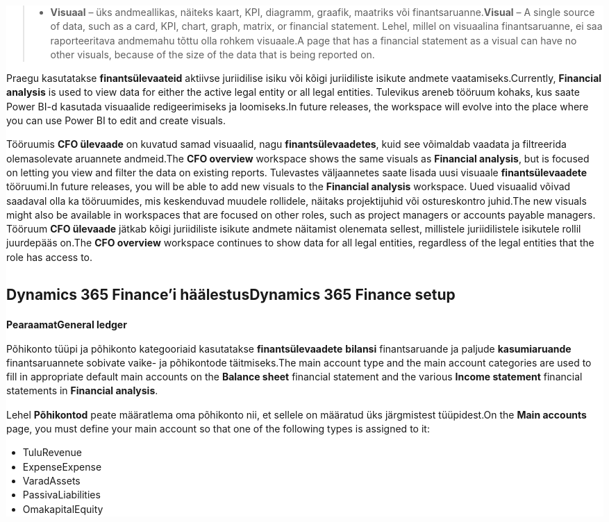 > - <span data-ttu-id="143dc-113">**Visuaal** – üks andmeallikas, näiteks kaart, KPI, diagramm, graafik, maatriks või finantsaruanne.</span><span class="sxs-lookup"><span data-stu-id="143dc-113">**Visual** – A single source of data, such as a card, KPI, chart, graph, matrix, or financial statement.</span></span> <span data-ttu-id="143dc-114">Lehel, millel on visuaalina finantsaruanne, ei saa raporteeritava andmemahu tõttu olla rohkem visuaale.</span><span class="sxs-lookup"><span data-stu-id="143dc-114">A page that has a financial statement as a visual can have no other visuals, because of the size of the data that is being reported on.</span></span>

<span data-ttu-id="143dc-115">Praegu kasutatakse **finantsülevaateid** aktiivse juriidilise isiku või kõigi juriidiliste isikute andmete vaatamiseks.</span><span class="sxs-lookup"><span data-stu-id="143dc-115">Currently, **Financial analysis** is used to view data for either the active legal entity or all legal entities.</span></span> <span data-ttu-id="143dc-116">Tulevikus areneb tööruum kohaks, kus saate Power BI-d kasutada visuaalide redigeerimiseks ja loomiseks.</span><span class="sxs-lookup"><span data-stu-id="143dc-116">In future releases, the workspace will evolve into the place where you can use Power BI to edit and create visuals.</span></span>

<span data-ttu-id="143dc-117">Tööruumis **CFO ülevaade** on kuvatud samad visuaalid, nagu **finantsülevaadetes**, kuid see võimaldab vaadata ja filtreerida olemasolevate aruannete andmeid.</span><span class="sxs-lookup"><span data-stu-id="143dc-117">The **CFO overview** workspace shows the same visuals as **Financial analysis**, but is focused on letting you view and filter the data on existing reports.</span></span> <span data-ttu-id="143dc-118">Tulevastes väljaannetes saate lisada uusi visuaale **finantsülevaadete** tööruumi.</span><span class="sxs-lookup"><span data-stu-id="143dc-118">In future releases, you will be able to add new visuals to the **Financial analysis** workspace.</span></span> <span data-ttu-id="143dc-119">Uued visuaalid võivad saadaval olla ka tööruumides, mis keskenduvad muudele rollidele, näitaks projektijuhid või ostureskontro juhid.</span><span class="sxs-lookup"><span data-stu-id="143dc-119">The new visuals might also be available in workspaces that are focused on other roles, such as project managers or accounts payable managers.</span></span> <span data-ttu-id="143dc-120">Tööruum **CFO ülevaade** jätkab kõigi juriidiliste isikute andmete näitamist olenemata sellest, millistele juriidilistele isikutele rollil juurdepääs on.</span><span class="sxs-lookup"><span data-stu-id="143dc-120">The **CFO overview** workspace continues to show data for all legal entities, regardless of the legal entities that the role has access to.</span></span>

## <a name="dynamics-365-finance-setup"></a><span data-ttu-id="143dc-121">Dynamics 365 Finance’i häälestus</span><span class="sxs-lookup"><span data-stu-id="143dc-121">Dynamics 365 Finance setup</span></span>
<span data-ttu-id="143dc-122">**Pearaamat**</span><span class="sxs-lookup"><span data-stu-id="143dc-122">**General ledger**</span></span>

<span data-ttu-id="143dc-123">Põhikonto tüüpi ja põhikonto kategooriaid kasutatakse **finantsülevaadete** **bilansi** finantsaruande ja paljude **kasumiaruande** finantsaruannete sobivate vaike- ja põhikontode täitmiseks.</span><span class="sxs-lookup"><span data-stu-id="143dc-123">The main account type and the main account categories are used to fill in appropriate default main accounts on the **Balance sheet** financial statement and the various **Income statement** financial statements in **Financial analysis**.</span></span>

<span data-ttu-id="143dc-124">Lehel **Põhikontod** peate määratlema oma põhikonto nii, et sellele on määratud üks järgmistest tüüpidest.</span><span class="sxs-lookup"><span data-stu-id="143dc-124">On the **Main accounts** page, you must define your main account so that one of the following types is assigned to it:</span></span>

- <span data-ttu-id="143dc-125">Tulu</span><span class="sxs-lookup"><span data-stu-id="143dc-125">Revenue</span></span>
- <span data-ttu-id="143dc-126">Expense</span><span class="sxs-lookup"><span data-stu-id="143dc-126">Expense</span></span>
- <span data-ttu-id="143dc-127">Varad</span><span class="sxs-lookup"><span data-stu-id="143dc-127">Assets</span></span>
- <span data-ttu-id="143dc-128">Passiva</span><span class="sxs-lookup"><span data-stu-id="143dc-128">Liabilities</span></span>
- <span data-ttu-id="143dc-129">Omakapital</span><span class="sxs-lookup"><span data-stu-id="143dc-129">Equity</span></span>
